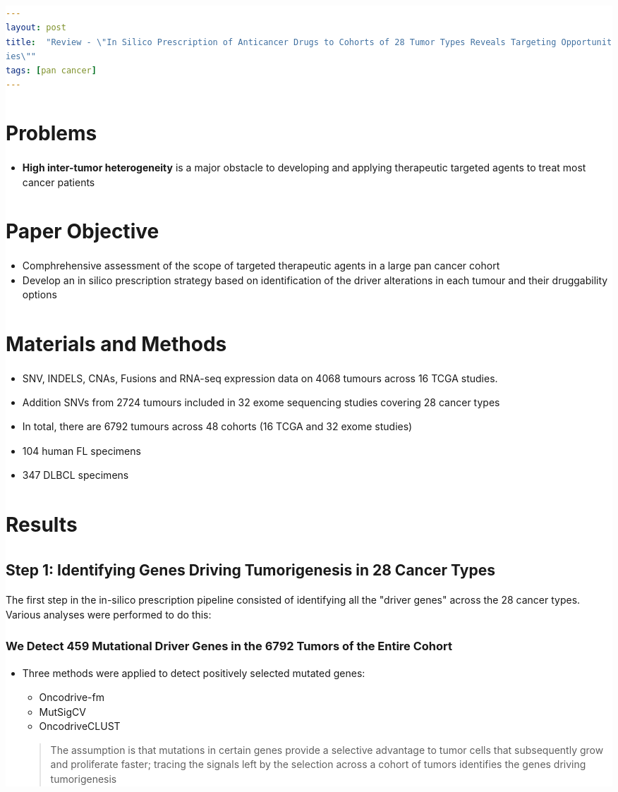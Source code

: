 ```yaml
---
layout: post
title:  "Review - \"In Silico Prescription of Anticancer Drugs to Cohorts of 28 Tumor Types Reveals Targeting Opportunities\""
tags: [pan cancer]
---
```


# Problems

* **High inter-tumor heterogeneity** is a major obstacle to developing and applying therapeutic targeted agents to treat most cancer patients

# Paper Objective

* Comphrehensive assessment of the scope of targeted therapeutic agents in a large pan cancer cohort
* Develop an in silico prescription strategy based on identification of the driver alterations in each tumour and their druggability options

# Materials and Methods

* SNV, INDELS, CNAs, Fusions and RNA-seq expression data on 4068 tumours across 16 TCGA studies. 
* Addition SNVs from 2724 tumours included in 32 exome sequencing studies covering 28 cancer types
* In total, there are 6792 tumours across 48 cohorts (16 TCGA and 32 exome studies)
  

* 104 human FL specimens
* 347 DLBCL specimens

# Results

## Step 1: Identifying Genes Driving Tumorigenesis in 28 Cancer Types

The first step in the in-silico prescription pipeline consisted of identifying all the "driver genes" across the 28 cancer types. Various analyses were performed to do this:

### We Detect 459 Mutational Driver Genes in the 6792 Tumors of the Entire Cohort

* Three methods were applied to detect positively selected mutated genes:
    + Oncodrive-fm
    + MutSigCV
    + OncodriveCLUST

    > The assumption is that mutations in certain genes provide a selective advantage to tumor cells that subsequently grow and proliferate faster; tracing the signals left by the selection across a cohort of tumors identifies the genes driving tumorigenesis
